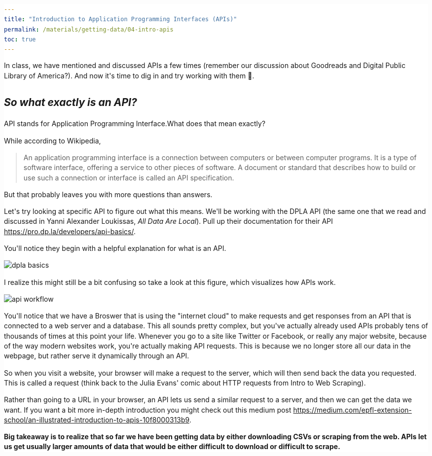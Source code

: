 ```yaml
---
title: "Introduction to Application Programming Interfaces (APIs)"
permalink: /materials/getting-data/04-intro-apis
toc: true
---
```


In class, we have mentioned and discussed APIs a few times (remember our discussion about Goodreads and Digital Public Library of America?). And now it's time to dig in and try working with them 🥳.

## *So what exactly is an API?*

API stands for Application Programming Interface.What does that mean exactly? 

While according to Wikipedia, 
> An application programming interface is a connection between computers or between computer programs. It is a type of software interface, offering a service to other pieces of software. A document or standard that describes how to build or use such a connection or interface is called an API specification.

But that probably leaves you with more questions than answers.

Let's try looking at specific API to figure out what this means. We'll be working with the DPLA API (the same one that we read and discussed in  Yanni Alexander Loukissas, *All Data Are Local*). Pull up their documentation for their API <https://pro.dp.la/developers/api-basics/>.

You'll notice they begin with a helpful explanation for what is an API.

![dpla basics]({{site.baseurl}}/assets/images/dpla_api_basics.png)

I realize this might still be a bit confusing so take a look at this figure, which visualizes how APIs work.

![api workflow](https://assets-global.website-files.com/5f3c19f18169b62a0d0bf387/609b09fb261ba04c095064cb_https-lh6-googleusercontent-com-_nyclktg8po_wx5-.png)

You'll notice that we have a Broswer that is using the "internet cloud" to make requests and get responses from an API that is connected to a web server and a database. This all sounds pretty complex, but you've actually already used APIs probably tens of thousands of times at this point your life. Whenever you go to a site like Twitter or Facebook, or really any major website, because of the way modern websites work, you're actually making API requests. This is because we no longer store all our data in the webpage, but rather serve it dynamically through an API.

So when you visit a website, your browser will make a request to the server, which will then send back the data you requested. This is called a request (think back to the Julia Evans' comic about HTTP requests from Intro to Web Scraping).  

Rather than going to a URL in your browser, an API lets us send a similar request to a server, and then we can get the data we want. If you want a bit more in-depth introduction you might check out this medium post <https://medium.com/epfl-extension-school/an-illustrated-introduction-to-apis-10f8000313b9>.

**Big takeaway is to realize that so far we have been getting data by either downloading CSVs or scraping from the web. APIs let us get usually larger amounts of data that would be either difficult to download or difficult to scrape.**
